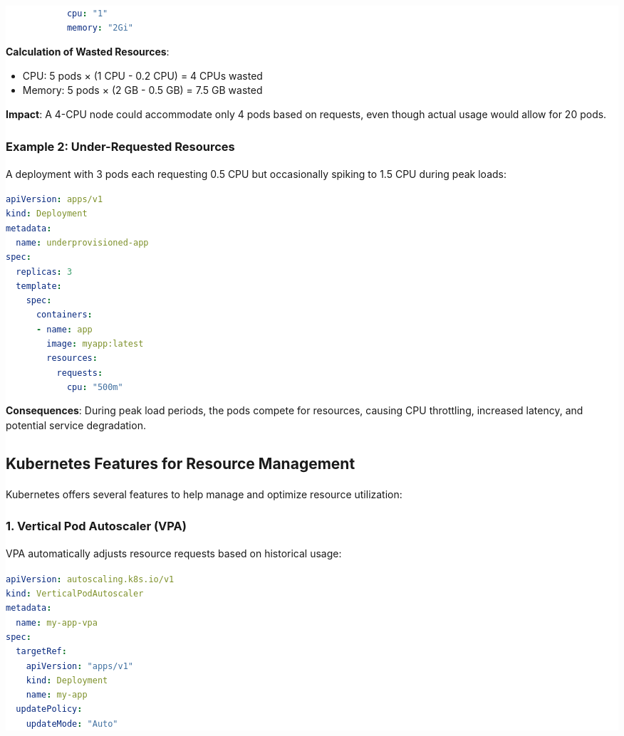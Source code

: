 ```yaml
            cpu: "1"
            memory: "2Gi"
```

**Calculation of Wasted Resources**:
- CPU: 5 pods × (1 CPU - 0.2 CPU) = 4 CPUs wasted
- Memory: 5 pods × (2 GB - 0.5 GB) = 7.5 GB wasted

**Impact**: A 4-CPU node could accommodate only 4 pods based on requests, even though actual usage would allow for 20 pods.

### Example 2: Under-Requested Resources

A deployment with 3 pods each requesting 0.5 CPU but occasionally spiking to 1.5 CPU during peak loads:

```yaml
apiVersion: apps/v1
kind: Deployment
metadata:
  name: underprovisioned-app
spec:
  replicas: 3
  template:
    spec:
      containers:
      - name: app
        image: myapp:latest
        resources:
          requests:
            cpu: "500m"
```

**Consequences**: During peak load periods, the pods compete for resources, causing CPU throttling, increased latency, and potential service degradation.

## Kubernetes Features for Resource Management

Kubernetes offers several features to help manage and optimize resource utilization:

### 1. Vertical Pod Autoscaler (VPA)

VPA automatically adjusts resource requests based on historical usage:

```yaml
apiVersion: autoscaling.k8s.io/v1
kind: VerticalPodAutoscaler
metadata:
  name: my-app-vpa
spec:
  targetRef:
    apiVersion: "apps/v1"
    kind: Deployment
    name: my-app
  updatePolicy:
    updateMode: "Auto"
```
